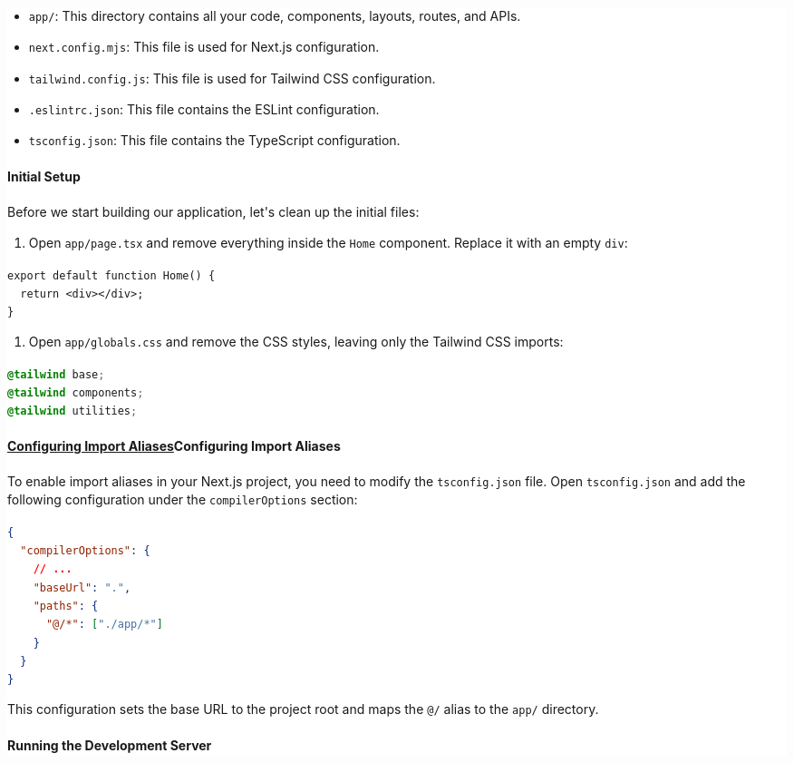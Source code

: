 - `app/`: This directory contains all your code, components, layouts, routes, and APIs.



- `next.config.mjs`: This file is used for Next.js configuration.



- `tailwind.config.js`: This file is used for Tailwind CSS configuration.



- `.eslintrc.json`: This file contains the ESLint configuration.



- `tsconfig.json`: This file contains the TypeScript configuration.

#### Initial Setup

Before we start building our application, let's clean up the initial files:

1. Open `app/page.tsx` and remove everything inside the `Home` component. Replace it with an empty `div`:

```tsx
export default function Home() {
  return <div></div>;
}
```

1. Open `app/globals.css` and remove the CSS styles, leaving only the Tailwind CSS imports:

```css
@tailwind base;
@tailwind components;
@tailwind utilities;
```

#### [Configuring Import Aliases](#2b905cb270f742d8aa7916e783b51978 "Configuring Import Aliases")Configuring Import Aliases

To enable import aliases in your Next.js project, you need to modify the `tsconfig.json` file. Open `tsconfig.json` and add the following configuration under the `compilerOptions` section:

```json
{
  "compilerOptions": {
    // ...
    "baseUrl": ".",
    "paths": {
      "@/*": ["./app/*"]
    }
  }
}
```

This configuration sets the base URL to the project root and maps the `@/` alias to the `app/` directory.

#### Running the Development Server
